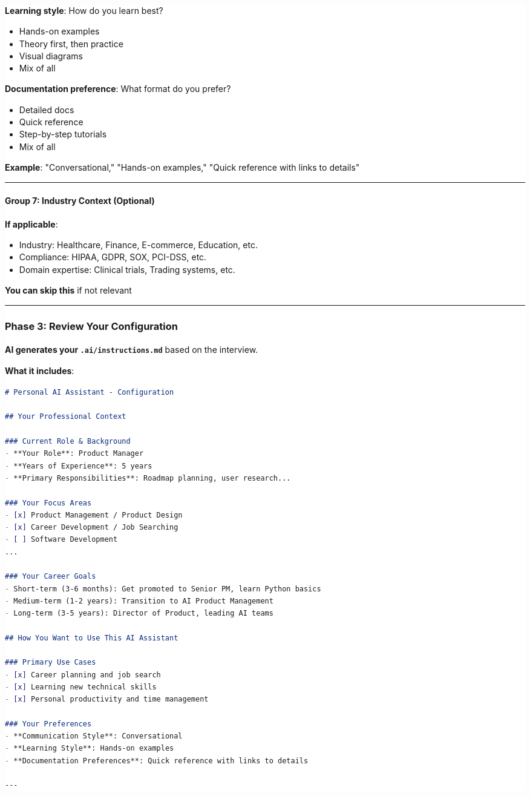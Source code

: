 **Learning style**: How do you learn best?
- Hands-on examples
- Theory first, then practice
- Visual diagrams
- Mix of all

**Documentation preference**: What format do you prefer?
- Detailed docs
- Quick reference
- Step-by-step tutorials
- Mix of all

**Example**: "Conversational," "Hands-on examples," "Quick reference with links to details"

---

#### Group 7: Industry Context (Optional)

**If applicable**:
- Industry: Healthcare, Finance, E-commerce, Education, etc.
- Compliance: HIPAA, GDPR, SOX, PCI-DSS, etc.
- Domain expertise: Clinical trials, Trading systems, etc.

**You can skip this** if not relevant

---

### Phase 3: Review Your Configuration

**AI generates your `.ai/instructions.md`** based on the interview.

**What it includes**:
```markdown
# Personal AI Assistant - Configuration

## Your Professional Context

### Current Role & Background
- **Your Role**: Product Manager
- **Years of Experience**: 5 years
- **Primary Responsibilities**: Roadmap planning, user research...

### Your Focus Areas
- [x] Product Management / Product Design
- [x] Career Development / Job Searching
- [ ] Software Development
...

### Your Career Goals
- Short-term (3-6 months): Get promoted to Senior PM, learn Python basics
- Medium-term (1-2 years): Transition to AI Product Management
- Long-term (3-5 years): Director of Product, leading AI teams

## How You Want to Use This AI Assistant

### Primary Use Cases
- [x] Career planning and job search
- [x] Learning new technical skills
- [x] Personal productivity and time management

### Your Preferences
- **Communication Style**: Conversational
- **Learning Style**: Hands-on examples
- **Documentation Preferences**: Quick reference with links to details

---

```